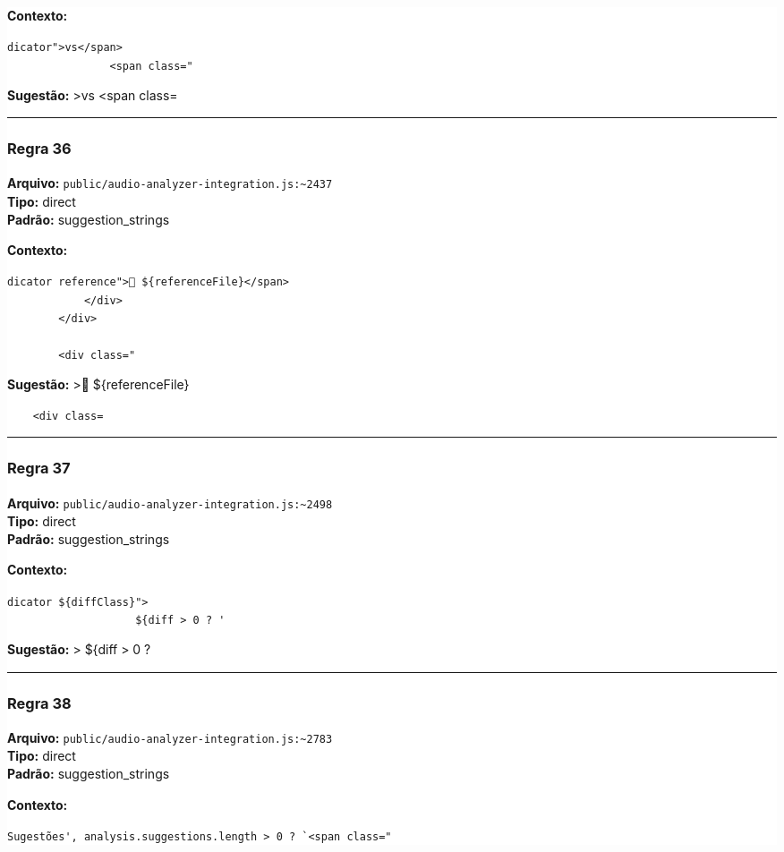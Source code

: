 **Contexto:**
```
dicator">vs</span>
                <span class="
```

**Sugestão:** >vs</span>
                <span class=

---

### Regra 36
**Arquivo:** `public/audio-analyzer-integration.js:~2437`  
**Tipo:** direct  
**Padrão:** suggestion_strings  

**Contexto:**
```
dicator reference">🎯 ${referenceFile}</span>
            </div>
        </div>
        
        <div class="
```

**Sugestão:** >🎯 ${referenceFile}</span>
            </div>
        </div>
        
        <div class=

---

### Regra 37
**Arquivo:** `public/audio-analyzer-integration.js:~2498`  
**Tipo:** direct  
**Padrão:** suggestion_strings  

**Contexto:**
```
dicator ${diffClass}">
                    ${diff > 0 ? '
```

**Sugestão:** >
                    ${diff > 0 ? 

---

### Regra 38
**Arquivo:** `public/audio-analyzer-integration.js:~2783`  
**Tipo:** direct  
**Padrão:** suggestion_strings  

**Contexto:**
```
Sugestões', analysis.suggestions.length > 0 ? `<span class="
```
